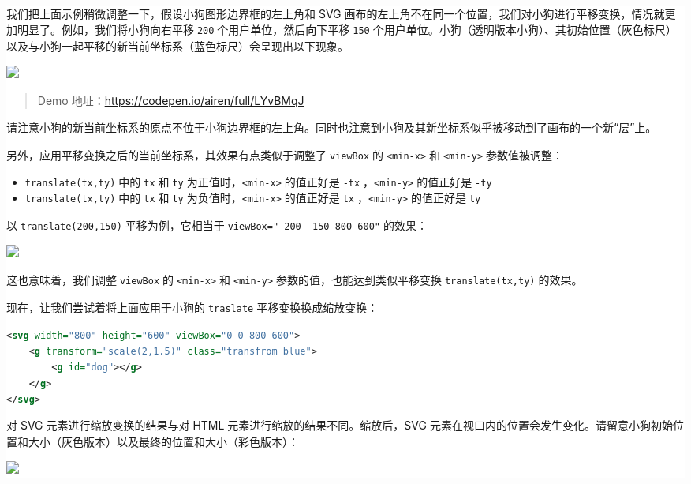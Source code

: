   


我们把上面示例稍微调整一下，假设小狗图形边界框的左上角和 SVG 画布的左上角不在同一个位置，我们对小狗进行平移变换，情况就更加明显了。例如，我们将小狗向右平移 `200` 个用户单位，然后向下平移 `150` 个用户单位。小狗（透明版本小狗）、其初始位置（灰色标尺）以及与小狗一起平移的新当前坐标系（蓝色标尺）会呈现出以下现象。

  


![](https://p3-juejin.byteimg.com/tos-cn-i-k3u1fbpfcp/5dd22b98070042e6bee00303d473b34a~tplv-k3u1fbpfcp-jj-mark:0:0:0:0:q75.image#?w=1212&h=792&s=2351878&e=gif&f=211&b=0b0923)

  


> Demo 地址：https://codepen.io/airen/full/LYvBMqJ

  


请注意小狗的新当前坐标系的原点不位于小狗边界框的左上角。同时也注意到小狗及其新坐标系似乎被移动到了画布的一个新“层”上。

  


另外，应用平移变换之后的当前坐标系，其效果有点类似于调整了 `viewBox` 的 `<min-x>` 和 `<min-y>` 参数值被调整：

  


-   `translate(tx,ty)` 中的 `tx` 和 `ty` 为正值时，`<min-x>` 的值正好是 `-tx` ，`<min-y>` 的值正好是 `-ty`
-   `translate(tx,ty)` 中的 `tx` 和 `ty` 为负值时，`<min-x>` 的值正好是 `tx` ，`<min-y>` 的值正好是 `ty`

  


以 `translate(200,150)` 平移为例，它相当于 `viewBox="-200 -150 800 600"` 的效果：

  


![](https://p3-juejin.byteimg.com/tos-cn-i-k3u1fbpfcp/64e8e86c58cd400384cfa7f2f4317502~tplv-k3u1fbpfcp-jj-mark:0:0:0:0:q75.image#?w=1262&h=706&s=1379610&e=gif&f=146&b=ffffff)

  


这也意味着，我们调整 `viewBox` 的 `<min-x>` 和 `<min-y>` 参数的值，也能达到类似平移变换 `translate(tx,ty)` 的效果。

  


现在，让我们尝试着将上面应用于小狗的 `traslate` 平移变换换成缩放变换：

  


```XML
<svg width="800" height="600" viewBox="0 0 800 600">
    <g transform="scale(2,1.5)" class="transfrom blue">
        <g id="dog"></g>
    </g>
</svg>
```

  


对 SVG 元素进行缩放变换的结果与对 HTML 元素进行缩放的结果不同。缩放后，SVG 元素在视口内的位置会发生变化。请留意小狗初始位置和大小（灰色版本）以及最终的位置和大小（彩色版本）：

  


![](https://p3-juejin.byteimg.com/tos-cn-i-k3u1fbpfcp/7956f9cc85f8443dab72eb579b0e22ac~tplv-k3u1fbpfcp-jj-mark:0:0:0:0:q75.image#?w=1094&h=722&s=4958388&e=gif&f=327&b=fefdfd)
